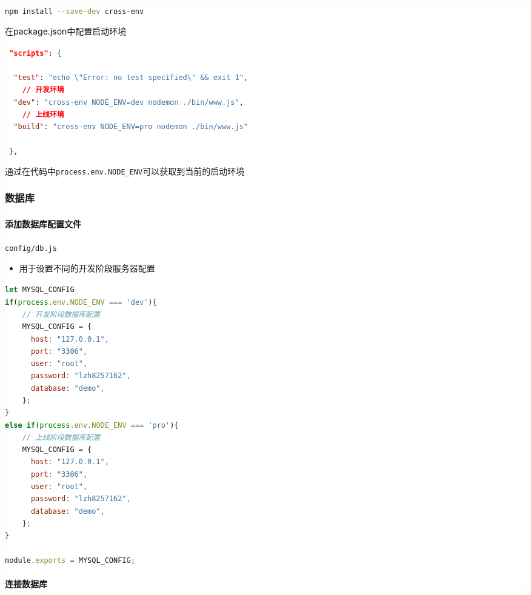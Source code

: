 ```bash
npm install --save-dev cross-env
```

在package.json中配置启动环境

```json
 "scripts": {

  "test": "echo \"Error: no test specified\" && exit 1",
	// 开发环境
  "dev": "cross-env NODE_ENV=dev nodemon ./bin/www.js",
	// 上线环境
  "build": "cross-env NODE_ENV=pro nodemon ./bin/www.js"

 },
```

通过在代码中`process.env.NODE_ENV`可以获取到当前的启动环境



### 数据库

#### 添加数据库配置文件

`config/db.js`

- 用于设置不同的开发阶段服务器配置

```js
let MYSQL_CONFIG
if(process.env.NODE_ENV === 'dev'){
    // 开发阶段数据库配置
    MYSQL_CONFIG = {
      host: "127.0.0.1",
      port: "3306",
      user: "root",
      password: "lzh8257162",
      database: "demo",
    };
}
else if(process.env.NODE_ENV === 'pro'){
    // 上线阶段数据库配置
    MYSQL_CONFIG = {
      host: "127.0.0.1",
      port: "3306",
      user: "root",
      password: "lzh8257162",
      database: "demo",
    };
}

module.exports = MYSQL_CONFIG;
```
#### 连接数据库
